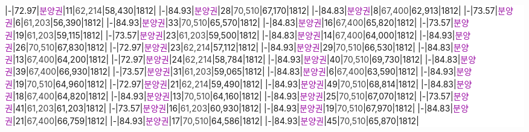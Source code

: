 |-|72.97|<span style="color:#9C11A5">분양권</span>|11|<span style="color:#444444">62,214</span>|58,430|1812|
|-|84.93|<span style="color:#9C11A5">분양권</span>|28|<span style="color:#444444">70,510</span>|67,170|1812|
|-|84.83|<span style="color:#9C11A5">분양권</span>|8|<span style="color:#444444">67,400</span>|62,913|1812|
|-|73.57|<span style="color:#9C11A5">분양권</span>|6|<span style="color:#444444">61,203</span>|56,390|1812|
|-|84.93|<span style="color:#9C11A5">분양권</span>|33|<span style="color:#444444">70,510</span>|65,570|1812|
|-|84.83|<span style="color:#9C11A5">분양권</span>|16|<span style="color:#444444">67,400</span>|65,820|1812|
|-|73.57|<span style="color:#9C11A5">분양권</span>|19|<span style="color:#444444">61,203</span>|59,115|1812|
|-|73.57|<span style="color:#9C11A5">분양권</span>|23|<span style="color:#444444">61,203</span>|59,500|1812|
|-|84.83|<span style="color:#9C11A5">분양권</span>|14|<span style="color:#444444">67,400</span>|64,000|1812|
|-|84.93|<span style="color:#9C11A5">분양권</span>|26|<span style="color:#444444">70,510</span>|67,830|1812|
|-|72.97|<span style="color:#9C11A5">분양권</span>|23|<span style="color:#444444">62,214</span>|57,112|1812|
|-|84.93|<span style="color:#9C11A5">분양권</span>|29|<span style="color:#444444">70,510</span>|66,530|1812|
|-|84.83|<span style="color:#9C11A5">분양권</span>|13|<span style="color:#444444">67,400</span>|64,200|1812|
|-|72.97|<span style="color:#9C11A5">분양권</span>|24|<span style="color:#444444">62,214</span>|58,784|1812|
|-|84.93|<span style="color:#9C11A5">분양권</span>|40|<span style="color:#444444">70,510</span>|69,730|1812|
|-|84.83|<span style="color:#9C11A5">분양권</span>|39|<span style="color:#444444">67,400</span>|66,930|1812|
|-|73.57|<span style="color:#9C11A5">분양권</span>|31|<span style="color:#444444">61,203</span>|59,065|1812|
|-|84.83|<span style="color:#9C11A5">분양권</span>|6|<span style="color:#444444">67,400</span>|63,590|1812|
|-|84.93|<span style="color:#9C11A5">분양권</span>|19|<span style="color:#444444">70,510</span>|64,960|1812|
|-|72.97|<span style="color:#9C11A5">분양권</span>|21|<span style="color:#444444">62,214</span>|59,490|1812|
|-|84.93|<span style="color:#9C11A5">분양권</span>|49|<span style="color:#444444">70,510</span>|68,814|1812|
|-|84.83|<span style="color:#9C11A5">분양권</span>|18|<span style="color:#444444">67,400</span>|64,820|1812|
|-|84.93|<span style="color:#9C11A5">분양권</span>|13|<span style="color:#444444">70,510</span>|64,160|1812|
|-|84.93|<span style="color:#9C11A5">분양권</span>|25|<span style="color:#444444">70,510</span>|67,070|1812|
|-|73.57|<span style="color:#9C11A5">분양권</span>|41|<span style="color:#444444">61,203</span>|61,203|1812|
|-|73.57|<span style="color:#9C11A5">분양권</span>|16|<span style="color:#444444">61,203</span>|60,930|1812|
|-|84.93|<span style="color:#9C11A5">분양권</span>|19|<span style="color:#444444">70,510</span>|67,970|1812|
|-|84.83|<span style="color:#9C11A5">분양권</span>|21|<span style="color:#444444">67,400</span>|66,759|1812|
|-|84.93|<span style="color:#9C11A5">분양권</span>|17|<span style="color:#444444">70,510</span>|64,586|1812|
|-|84.93|<span style="color:#9C11A5">분양권</span>|45|<span style="color:#444444">70,510</span>|65,870|1812|
